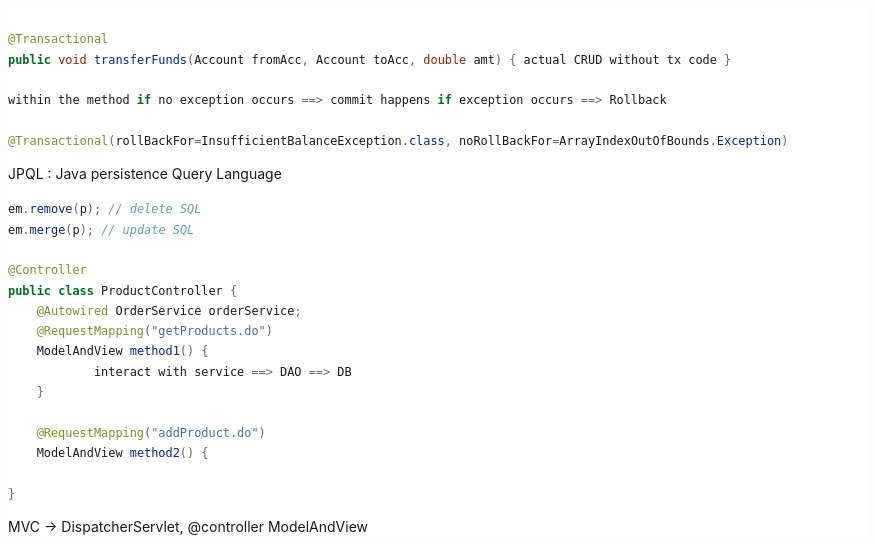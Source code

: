 ```java

@Transactional 
public void transferFunds(Account fromAcc, Account toAcc, double amt) { actual CRUD without tx code }

within the method if no exception occurs ==> commit happens if exception occurs ==> Rollback

@Transactional(rollBackFor=InsufficientBalanceException.class, noRollBackFor=ArrayIndexOutOfBounds.Exception)
```

JPQL : Java persistence Query Language

```java
em.remove(p); // delete SQL 
em.merge(p); // update SQL

@Controller 
public class ProductController { 
	@Autowired OrderService orderService;
	@RequestMapping("getProducts.do")
	ModelAndView method1() {
			interact with service ==> DAO ==> DB
	}
	
	@RequestMapping("addProduct.do")
	ModelAndView method2() {
	
}
```

MVC → DispatcherServlet, @controller  ModelAndView